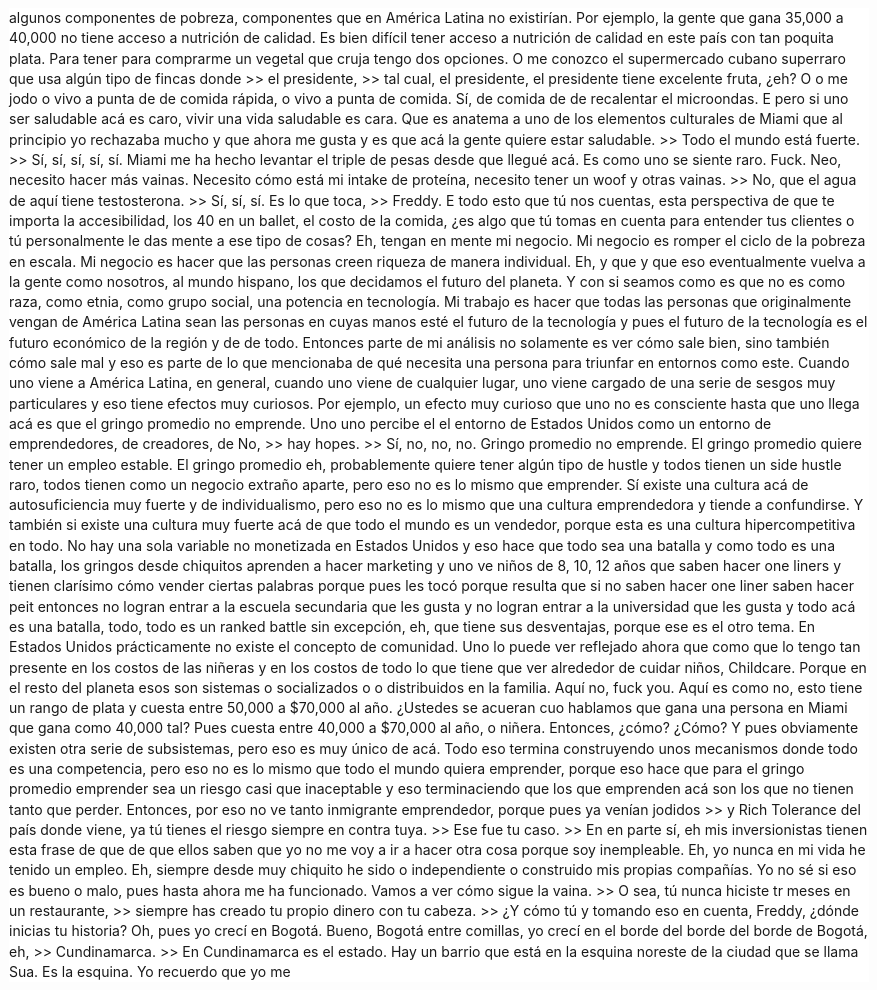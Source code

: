 algunos componentes de pobreza, componentes que en América Latina no existirían. Por ejemplo, la gente que gana 35,000 a 40,000 no tiene acceso a nutrición de calidad. Es bien difícil tener acceso a nutrición de calidad en este país con tan poquita plata. Para tener para comprarme un vegetal que cruja tengo dos opciones. O me conozco el supermercado cubano superraro que usa algún tipo de fincas donde >> el presidente, >> tal cual, el presidente, el presidente tiene excelente fruta, ¿eh? O o me jodo o vivo a punta de de comida rápida, o vivo a punta de comida. Sí, de comida de de recalentar el microondas. E pero si uno ser saludable acá es caro, vivir una vida saludable es cara. Que es anatema a uno de los elementos culturales de Miami que al principio yo rechazaba mucho y que ahora me gusta y es que acá la gente quiere estar saludable. >> Todo el mundo está fuerte. >> Sí, sí, sí, sí, sí. Miami me ha hecho levantar el triple de pesas desde que llegué acá. Es como uno se siente raro. Fuck. Neo, necesito hacer más vainas. Necesito cómo está mi intake de proteína, necesito tener un woof y otras vainas. >> No, que el agua de aquí tiene testosterona. >> Sí, sí, sí. Es lo que toca, >> Freddy. E todo esto que tú nos cuentas, esta perspectiva de que te importa la accesibilidad, los 40 en un ballet, el costo de la comida, ¿es algo que tú tomas en cuenta para entender tus clientes o tú personalmente le das mente a ese tipo de cosas? Eh, tengan en mente mi negocio. Mi negocio es romper el ciclo de la pobreza en escala. Mi negocio es hacer que las personas creen riqueza de manera individual. Eh, y que y que eso eventualmente vuelva a la gente como nosotros, al mundo hispano, los que decidamos el futuro del planeta. Y con si seamos como es que no es como raza, como etnia, como grupo social, una potencia en tecnología. Mi trabajo es hacer que todas las personas que originalmente vengan de América Latina sean las personas en cuyas manos esté el futuro de la tecnología y pues el futuro de la tecnología es el futuro económico de la región y de de todo. Entonces parte de mi análisis no solamente es ver cómo sale bien, sino también cómo sale mal y eso es parte de lo que mencionaba de qué necesita una persona para triunfar en entornos como este. Cuando uno viene a América Latina, en general, cuando uno viene de cualquier lugar, uno viene cargado de una serie de sesgos muy particulares y eso tiene efectos muy curiosos. Por ejemplo, un efecto muy curioso que uno no es consciente hasta que uno llega acá es que el gringo promedio no emprende. Uno uno percibe el el entorno de Estados Unidos como un entorno de emprendedores, de creadores, de No, >> hay hopes. >> Sí, no, no, no. Gringo promedio no emprende. El gringo promedio quiere tener un empleo estable. El gringo promedio eh, probablemente quiere tener algún tipo de hustle y todos tienen un side hustle raro, todos tienen como un negocio extraño aparte, pero eso no es lo mismo que emprender. Sí existe una cultura acá de autosuficiencia muy fuerte y de individualismo, pero eso no es lo mismo que una cultura emprendedora y tiende a confundirse. Y también si existe una cultura muy fuerte acá de que todo el mundo es un vendedor, porque esta es una cultura hipercompetitiva en todo. No hay una sola variable no monetizada en Estados Unidos y eso hace que todo sea una batalla y como todo es una batalla, los gringos desde chiquitos aprenden a hacer marketing y uno ve niños de 8, 10, 12 años que saben hacer one liners y tienen clarísimo cómo vender ciertas palabras porque pues les tocó porque resulta que si no saben hacer one liner saben hacer peit entonces no logran entrar a la escuela secundaria que les gusta y no logran entrar a la universidad que les gusta y todo acá es una batalla, todo, todo es un ranked battle sin excepción, eh, que tiene sus desventajas, porque ese es el otro tema. En Estados Unidos prácticamente no existe el concepto de comunidad. Uno lo puede ver reflejado ahora que como que lo tengo tan presente en los costos de las niñeras y en los costos de todo lo que tiene que ver alrededor de cuidar niños, Childcare. Porque en el resto del planeta esos son sistemas o socializados o o distribuidos en la familia. Aquí no, fuck you. Aquí es como no, esto tiene un rango de plata y cuesta entre 50,000 a $70,000 al año. ¿Ustedes se acueran cuo hablamos que gana una persona en Miami que gana como 40,000 tal? Pues cuesta entre 40,000 a $70,000 al año, o niñera. Entonces, ¿cómo? ¿Cómo? Y pues obviamente existen otra serie de subsistemas, pero eso es muy único de acá. Todo eso termina construyendo unos mecanismos donde todo es una competencia, pero eso no es lo mismo que todo el mundo quiera emprender, porque eso hace que para el gringo promedio emprender sea un riesgo casi que inaceptable y eso terminaciendo que los que emprenden acá son los que no tienen tanto que perder. Entonces, por eso no ve tanto inmigrante emprendedor, porque pues ya venían jodidos >> y Rich Tolerance del país donde viene, ya tú tienes el riesgo siempre en contra tuya. >> Ese fue tu caso. >> En en parte sí, eh mis inversionistas tienen esta frase de que de que ellos saben que yo no me voy a ir a hacer otra cosa porque soy inempleable. Eh, yo nunca en mi vida he tenido un empleo. Eh, siempre desde muy chiquito he sido o independiente o construido mis propias compañías. Yo no sé si eso es bueno o malo, pues hasta ahora me ha funcionado. Vamos a ver cómo sigue la vaina. >> O sea, tú nunca hiciste tr meses en un restaurante, >> siempre has creado tu propio dinero con tu cabeza. >> ¿Y cómo tú y tomando eso en cuenta, Freddy, ¿dónde inicias tu historia? Oh, pues yo crecí en Bogotá. Bueno, Bogotá entre comillas, yo crecí en el borde del borde del borde de Bogotá, eh, >> Cundinamarca. >> En Cundinamarca es el estado. Hay un barrio que está en la esquina noreste de la ciudad que se llama Sua. Es la esquina. Yo recuerdo que yo me